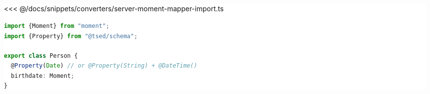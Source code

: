 <<< @/docs/snippets/converters/server-moment-mapper-import.ts

  </Tab>
  <Tab label="Example">

```typescript
import {Moment} from "moment";
import {Property} from "@tsed/schema";

export class Person {
  @Property(Date) // or @Property(String) + @DateTime()
  birthdate: Moment;
}
```

  </Tab>
</Tabs>

```

```
